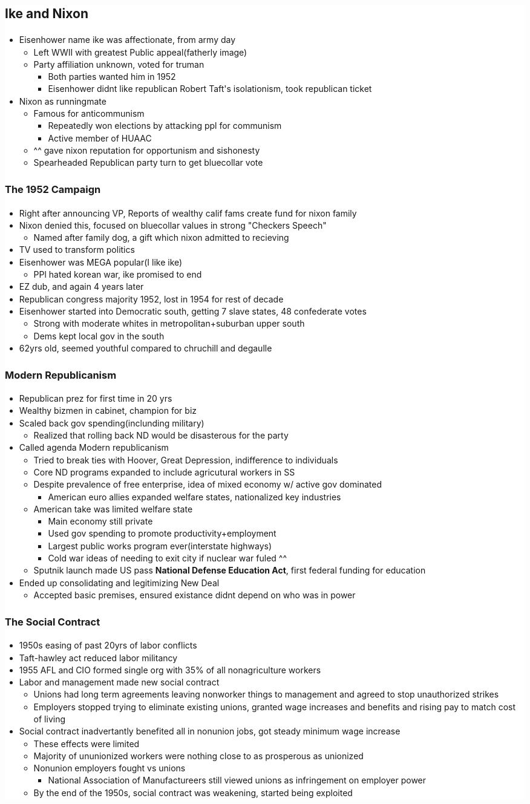 ## Ike and Nixon
 - Eisenhower name ike was affectionate, from army day
	 - Left WWII with greatest Public appeal(fatherly image)
	 - Party affiliation unknown, voted for truman
		 - Both parties wanted him in 1952
		 - Eisenhower didnt like republican Robert Taft's isolationism, took republican ticket
 - Nixon as runningmate
	 - Famous for anticommunism
		 - Repeatedly won elections by attacking ppl for communism
		 - Active member of HUAAC
	 - ^^ gave nixon reputation for opportunism and sishonesty
	 - Spearheaded Republican party turn to get bluecollar vote

### The 1952 Campaign
 - Right after announcing VP, Reports of wealthy calif fams create fund for nixon family
 - Nixon denied this, focused on bluecollar values in strong "Checkers Speech"
	 - Named after family dog, a gift which nixon admitted to recieving
 - TV used to transform politics
 - Eisenhower was MEGA popular(I like ike)
	 - PPl hated korean war, ike promised to end
 - EZ dub, and again 4 years later
 - Republican congress majority 1952, lost in 1954 for rest of decade
 - Eisenhower started into Democratic south, getting 7 slave states, 48 confederate votes
	 - Strong with moderate whites in metropolitan+suburban upper south
	 - Dems kept local gov in the south
 - 62yrs old, seemed youthful compared to chruchill and degaulle

### Modern Republicanism
 - Republican prez for first time in 20 yrs
 - Wealthy bizmen in cabinet, champion for biz
 - Scaled back gov spending(inclunding military)
	 - Realized that rolling back ND would be disasterous for the party
 - Called agenda Modern republicanism
	 - Tried to break ties with Hoover, Great Depression, indifference to individuals
	 - Core ND programs expanded to include agricutural workers in SS
	 - Despite prevalence of free enterprise, idea of mixed economy w/ active gov dominated
		 - American euro allies expanded welfare states, nationalized key industries
	 - American take was limited welfare state
		 - Main economy still private
		 - Used gov spending to promote productivity+employment
		 - Largest public works program ever(interstate highways)
		 - Cold war ideas of needing to exit city if nuclear war fuled ^^
	 - Sputnik launch made US pass **National Defense Education Act**, first federal funding for education
 - Ended up consolidating and legitimizing New Deal
	 - Accepted basic premises, ensured existance didnt depend on who was in power

### The Social Contract
 - 1950s easing of past 20yrs of labor conflicts
 - Taft-hawley act reduced labor militancy
 - 1955 AFL and CIO formed single org with 35% of all nonagriculture workers
 - Labor and management made new social contract
	 - Unions had long term agreements leaving nonworker things to management and agreed to stop unauthorized strikes
	 - Employers stopped trying to eliminate existing unions, granted wage increases and benefits and rising pay to match cost of living
 - Social contract inadvertantly benefited all in nonunion jobs, got steady minimum wage increase
	 - These effects were limited
	 - Majority of ununionized workers were nothing close to as prosperous as unionized
	 - Nonunion employers fought vs unions
		 - National Association of Manufactureers still viewed unions as infringement on employer power
	 - By the end of the 1950s, social contract was weakening, started being exploited